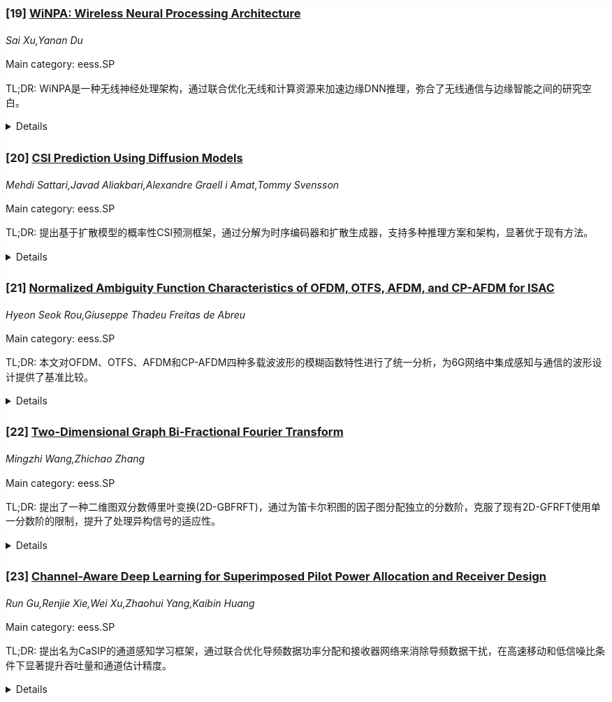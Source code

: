 ### [19] [WiNPA: Wireless Neural Processing Architecture](https://arxiv.org/abs/2510.11150)
*Sai Xu,Yanan Du*

Main category: eess.SP

TL;DR: WiNPA是一种无线神经处理架构，通过联合优化无线和计算资源来加速边缘DNN推理，弥合了无线通信与边缘智能之间的研究空白。


<details><summary>Details</summary></details>


### [20] [CSI Prediction Using Diffusion Models](https://arxiv.org/abs/2510.11214)
*Mehdi Sattari,Javad Aliakbari,Alexandre Graell i Amat,Tommy Svensson*

Main category: eess.SP

TL;DR: 提出基于扩散模型的概率性CSI预测框架，通过分解为时序编码器和扩散生成器，支持多种推理方案和架构，显著优于现有方法。


<details><summary>Details</summary></details>


### [21] [Normalized Ambiguity Function Characteristics of OFDM, OTFS, AFDM, and CP-AFDM for ISAC](https://arxiv.org/abs/2510.11216)
*Hyeon Seok Rou,Giuseppe Thadeu Freitas de Abreu*

Main category: eess.SP

TL;DR: 本文对OFDM、OTFS、AFDM和CP-AFDM四种多载波波形的模糊函数特性进行了统一分析，为6G网络中集成感知与通信的波形设计提供了基准比较。


<details><summary>Details</summary></details>


### [22] [Two-Dimensional Graph Bi-Fractional Fourier Transform](https://arxiv.org/abs/2510.11279)
*Mingzhi Wang,Zhichao Zhang*

Main category: eess.SP

TL;DR: 提出了一种二维图双分数傅里叶变换(2D-GBFRFT)，通过为笛卡尔积图的因子图分配独立的分数阶，克服了现有2D-GFRFT使用单一分数阶的限制，提升了处理异构信号的适应性。


<details><summary>Details</summary></details>


### [23] [Channel-Aware Deep Learning for Superimposed Pilot Power Allocation and Receiver Design](https://arxiv.org/abs/2510.11294)
*Run Gu,Renjie Xie,Wei Xu,Zhaohui Yang,Kaibin Huang*

Main category: eess.SP

TL;DR: 提出名为CaSIP的通道感知学习框架，通过联合优化导频数据功率分配和接收器网络来消除导频数据干扰，在高速移动和低信噪比条件下显著提升吞吐量和通道估计精度。


<details><summary>Details</summary></details>

